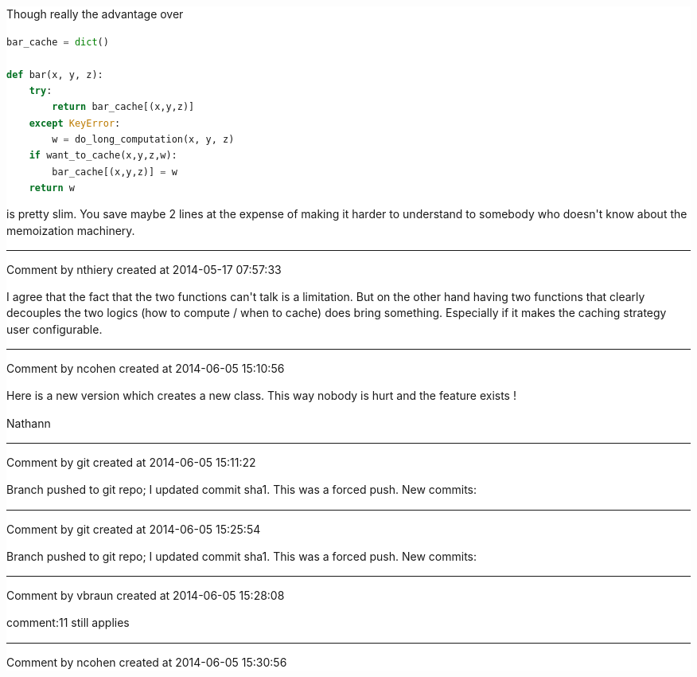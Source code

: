 Though really the advantage over 

```python
bar_cache = dict()

def bar(x, y, z):
    try:
        return bar_cache[(x,y,z)]
    except KeyError: 
        w = do_long_computation(x, y, z)
    if want_to_cache(x,y,z,w):
        bar_cache[(x,y,z)] = w 
    return w
```

is pretty slim. You save maybe 2 lines at the expense of making it harder to understand to somebody who doesn't know about the memoization machinery.


---

Comment by nthiery created at 2014-05-17 07:57:33

I agree that the fact that the two functions can't talk is a limitation. But on the other hand having two functions that clearly decouples the two logics (how to compute / when to cache) does bring something. Especially if it makes the caching strategy user configurable.


---

Comment by ncohen created at 2014-06-05 15:10:56

Here is a new version which creates a new class. This way nobody is hurt and the feature exists !

Nathann


---

Comment by git created at 2014-06-05 15:11:22

Branch pushed to git repo; I updated commit sha1. This was a forced push. New commits:


---

Comment by git created at 2014-06-05 15:25:54

Branch pushed to git repo; I updated commit sha1. This was a forced push. New commits:


---

Comment by vbraun created at 2014-06-05 15:28:08

comment:11 still applies


---

Comment by ncohen created at 2014-06-05 15:30:56
